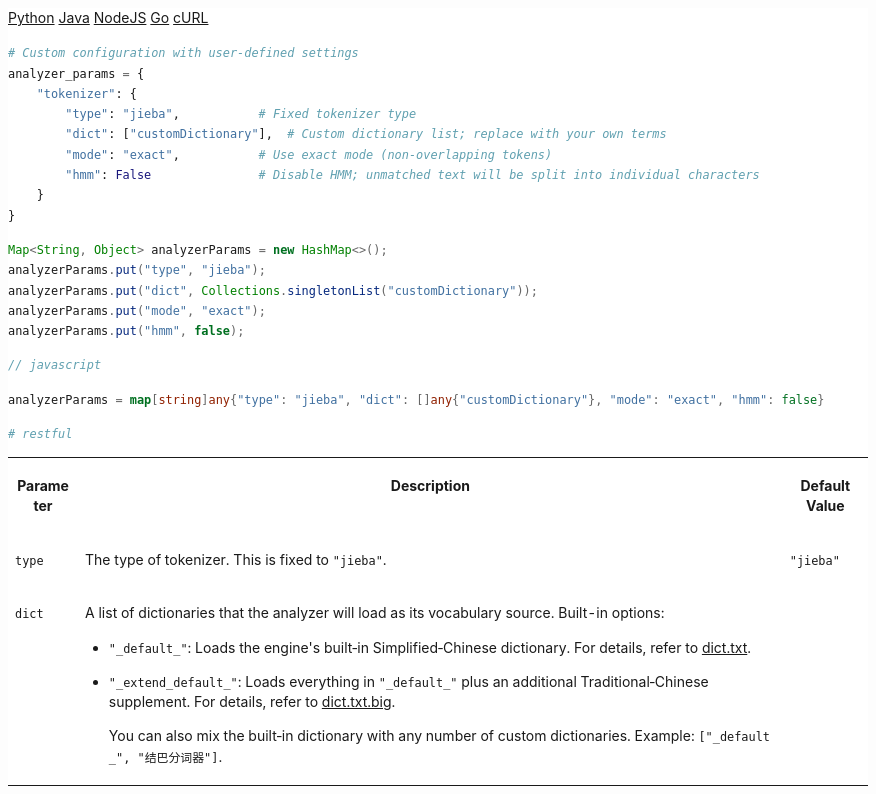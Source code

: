 <div class="multipleCode">
    <a href="#python">Python</a>
    <a href="#java">Java</a>
    <a href="#javascript">NodeJS</a>
    <a href="#go">Go</a>
    <a href="#bash">cURL</a>
</div>

```python
# Custom configuration with user-defined settings
analyzer_params = {
    "tokenizer": {
        "type": "jieba",           # Fixed tokenizer type
        "dict": ["customDictionary"],  # Custom dictionary list; replace with your own terms
        "mode": "exact",           # Use exact mode (non-overlapping tokens)
        "hmm": False               # Disable HMM; unmatched text will be split into individual characters
    }
}
```

```java
Map<String, Object> analyzerParams = new HashMap<>();
analyzerParams.put("type", "jieba");
analyzerParams.put("dict", Collections.singletonList("customDictionary"));
analyzerParams.put("mode", "exact");
analyzerParams.put("hmm", false);
```

```javascript
// javascript
```

```go
analyzerParams = map[string]any{"type": "jieba", "dict": []any{"customDictionary"}, "mode": "exact", "hmm": false}
```

```bash
# restful
```

<table>
   <tr>
     <th><p>Parameter</p></th>
     <th><p>Description</p></th>
     <th><p>Default Value</p></th>
   </tr>
   <tr>
     <td><p><code>type</code></p></td>
     <td><p>The type of tokenizer. This is fixed to <code>"jieba"</code>.</p></td>
     <td><p><code>"jieba"</code></p></td>
   </tr>
   <tr>
     <td><p><code>dict</code></p></td>
     <td><p>A list of dictionaries that the analyzer will load as its vocabulary source. Built-in options:</p>
<ul>
<li><p><code>"_default_"</code>: Loads the engine's built‑in Simplified‑Chinese dictionary. For details, refer to <a href="https://github.com/messense/jieba-rs/blob/v0.6.8/src/data/dict.txt">dict.txt</a>.</p></li>
<li><p><code>"_extend_default_"</code>: Loads everything in <code>"_default_"</code> plus an additional Traditional‑Chinese supplement. For details, refer to <a href="https://github.com/milvus-io/milvus/blob/v2.5.11/internal/core/thirdparty/tantivy/tantivy-binding/src/analyzer/data/jieba/dict.txt.big">dict.txt.big</a>.</p>
<p>You can also mix the built‑in dictionary with any number of custom dictionaries. Example: <code>["_default_", "结巴分词器"]</code>.</p></li>
</ul></td>